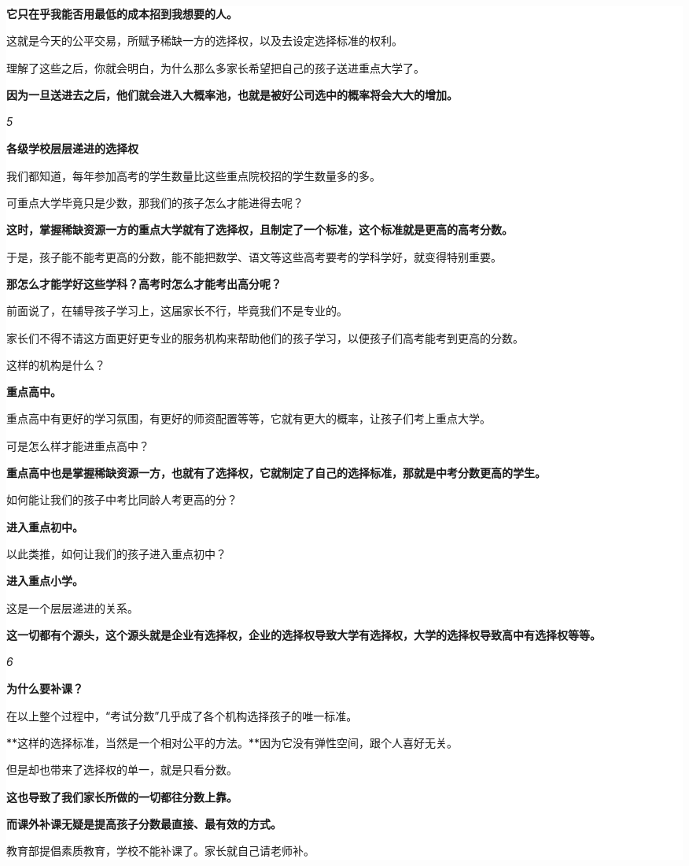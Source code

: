 **它只在乎我能否用最低的成本招到我想要的人。**

这就是今天的公平交易，所赋予稀缺一方的选择权，以及去设定选择标准的权利。

理解了这些之后，你就会明白，为什么那么多家长希望把自己的孩子送进重点大学了。


**因为一旦送进去之后，他们就会进入大概率池，也就是被好公司选中的概率将会大大的增加。**

*5*

**各级学校层层递进的选择权**

我们都知道，每年参加高考的学生数量比这些重点院校招的学生数量多的多。

可重点大学毕竟只是少数，那我们的孩子怎么才能进得去呢？

**这时，掌握稀缺资源一方的重点大学就有了选择权，且制定了一个标准，这个标准就是更高的高考分数。**

于是，孩子能不能考更高的分数，能不能把数学、语文等这些高考要考的学科学好，就变得特别重要。

**那怎么才能学好这些学科？高考时怎么才能考出高分呢？**

前面说了，在辅导孩子学习上，这届家长不行，毕竟我们不是专业的。

家长们不得不请这方面更好更专业的服务机构来帮助他们的孩子学习，以便孩子们高考能考到更高的分数。

这样的机构是什么？

**重点高中。**

重点高中有更好的学习氛围，有更好的师资配置等等，它就有更大的概率，让孩子们考上重点大学。

可是怎么样才能进重点高中？

**重点高中也是掌握稀缺资源一方，也就有了选择权，它就制定了自己的选择标准，那就是中考分数更高的学生。**

如何能让我们的孩子中考比同龄人考更高的分？

**进入重点初中。**

以此类推，如何让我们的孩子进入重点初中？

**进入重点小学。**

这是一个层层递进的关系。

**这一切都有个源头，这个源头就是企业有选择权，企业的选择权导致大学有选择权，大学的选择权导致高中有选择权等等。**


*6*

**为什么要补课？**

在以上整个过程中，“考试分数”几乎成了各个机构选择孩子的唯一标准。

**这样的选择标准，当然是一个相对公平的方法。**因为它没有弹性空间，跟个人喜好无关。

但是却也带来了选择权的单一，就是只看分数。

**这也导致了我们家长所做的一切都往分数上靠。**

**而课外补课无疑是提高孩子分数最直接、最有效的方式。**

教育部提倡素质教育，学校不能补课了。家长就自己请老师补。
